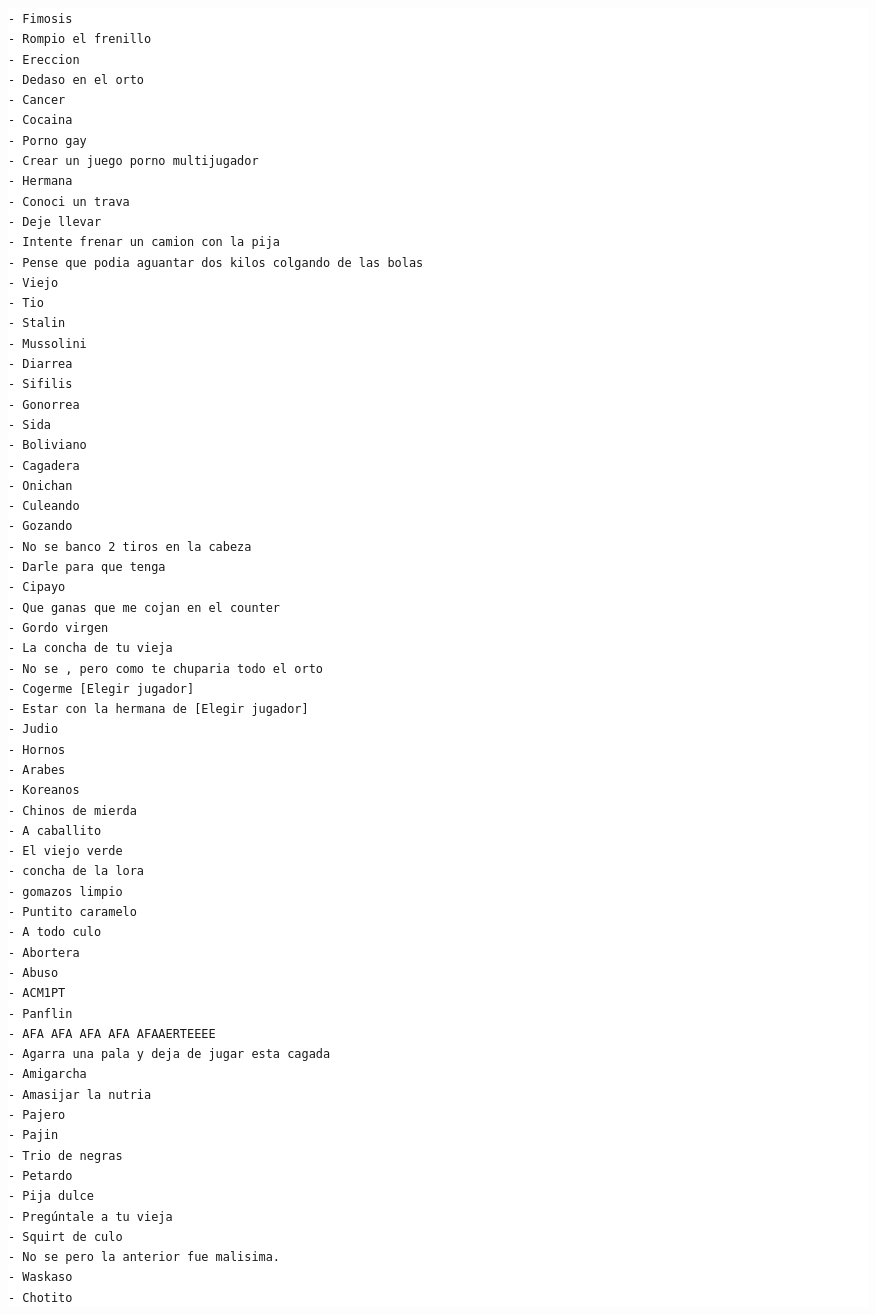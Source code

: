     - Fimosis
    - Rompio el frenillo
    - Ereccion
    - Dedaso en el orto
    - Cancer
    - Cocaina
    - Porno gay
    - Crear un juego porno multijugador
    - Hermana
    - Conoci un trava
    - Deje llevar
    - Intente frenar un camion con la pija
    - Pense que podia aguantar dos kilos colgando de las bolas
    - Viejo
    - Tio
    - Stalin
    - Mussolini
    - Diarrea
    - Sifilis
    - Gonorrea
    - Sida
    - Boliviano
    - Cagadera
    - Onichan
    - Culeando
    - Gozando
    - No se banco 2 tiros en la cabeza
    - Darle para que tenga
    - Cipayo
    - Que ganas que me cojan en el counter
    - Gordo virgen
    - La concha de tu vieja
    - No se , pero como te chuparia todo el orto
    - Cogerme [Elegir jugador]
    - Estar con la hermana de [Elegir jugador]
    - Judio
    - Hornos
    - Arabes
    - Koreanos
    - Chinos de mierda
    - A caballito
    - El viejo verde
    - concha de la lora
    - gomazos limpio
    - Puntito caramelo
    - A todo culo
    - Abortera
    - Abuso
    - ACM1PT
    - Panflin
    - AFA AFA AFA AFA AFAAERTEEEE
    - Agarra una pala y deja de jugar esta cagada
    - Amigarcha
    - Amasijar la nutria
    - Pajero
    - Pajin
    - Trio de negras
    - Petardo
    - Pija dulce
    - Pregúntale a tu vieja
    - Squirt de culo
    - No se pero la anterior fue malisima.
    - Waskaso
    - Chotito